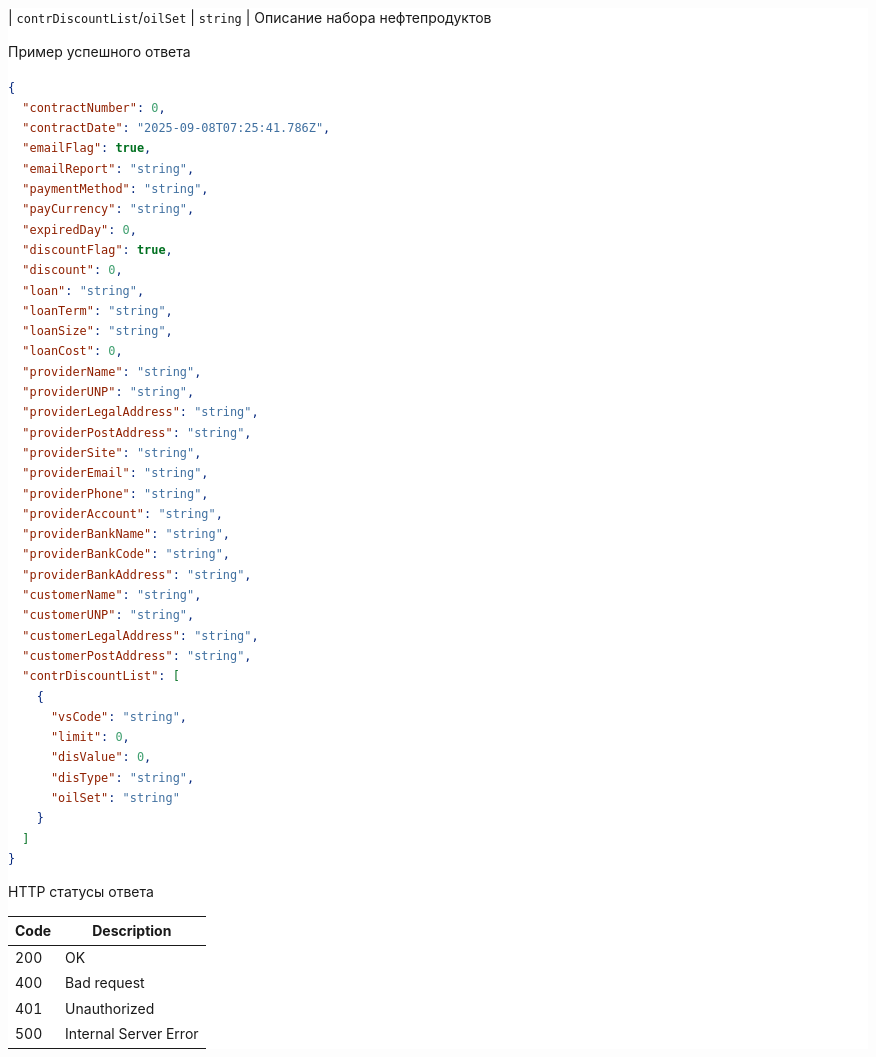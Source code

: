 | `contrDiscountList`/`oilSet`   | `string`  | Описание набора нефтепродуктов

Пример успешного ответа

```json
{
  "contractNumber": 0,
  "contractDate": "2025-09-08T07:25:41.786Z",
  "emailFlag": true,
  "emailReport": "string",
  "paymentMethod": "string",
  "payCurrency": "string",
  "expiredDay": 0,
  "discountFlag": true,
  "discount": 0,
  "loan": "string",
  "loanTerm": "string",
  "loanSize": "string",
  "loanCost": 0,
  "providerName": "string",
  "providerUNP": "string",
  "providerLegalAddress": "string",
  "providerPostAddress": "string",
  "providerSite": "string",
  "providerEmail": "string",
  "providerPhone": "string",
  "providerAccount": "string",
  "providerBankName": "string",
  "providerBankCode": "string",
  "providerBankAddress": "string",
  "customerName": "string",
  "customerUNP": "string",
  "customerLegalAddress": "string",
  "customerPostAddress": "string",
  "contrDiscountList": [
    {
      "vsCode": "string",
      "limit": 0,
      "disValue": 0,
      "disType": "string",
      "oilSet": "string"
    }
  ]
}
```

HTTP статусы ответа

| Code | Description
|------|------------
| 200  | OK
| 400  | Bad request
| 401  | Unauthorized
| 500  | Internal Server Error

